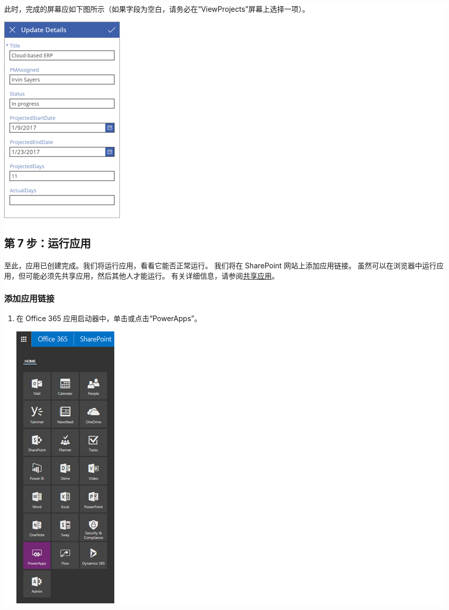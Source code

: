 此时，完成的屏幕应如下图所示（如果字段为空白，请务必在“ViewProjects”屏幕上选择一项）。

![“UpdateDetails”屏幕已完成](./media/sharepoint-scenario-build-app/04-06-06-edit-final.png)

## <a name="step-7-run-the-app"></a>第 7 步：运行应用
至此，应用已创建完成。我们将运行应用，看看它能否正常运行。 我们将在 SharePoint 网站上添加应用链接。 虽然可以在浏览器中运行应用，但可能必须先共享应用，然后其他人才能运行。 有关详细信息，请参阅[共享应用](https://powerapps.microsoft.com/guided-learning/learning-manage-share-apps)。

### <a name="add-a-link-to-the-app"></a>添加应用链接
1. 在 Office 365 应用启动器中，单击或点击“PowerApps”。
   
    ![Office 365 应用启动器中的“PowerApps”](./media/sharepoint-scenario-build-app/04-07-02a-waffle.png)
